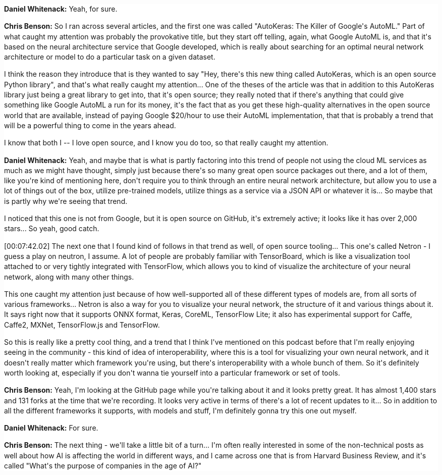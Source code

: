 **Daniel Whitenack:** Yeah, for sure.

**Chris Benson:** So I ran across several articles, and the first one was called "AutoKeras: The Killer of Google's AutoML." Part of what caught my attention was probably the provokative title, but they start off telling, again, what Google AutoML is, and that it's based on the neural architecture service that Google developed, which is really about searching for an optimal neural network architecture or model to do a particular task on a given dataset.

I think the reason they introduce that is they wanted to say "Hey, there's this new thing called AutoKeras, which is an open source Python library", and that's what really caught my attention... One of the theses of the article was that in addition to this AutoKeras library just being a great library to get into, that it's open source; they really noted that if there's anything that could give something like Google AutoML a run for its money, it's the fact that as you get these high-quality alternatives in the open source world that are available, instead of paying Google $20/hour to use their AutoML implementation, that that is probably a trend that will be a powerful thing to come in the years ahead.

I know that both I -- I love open source, and I know you do too, so that really caught my attention.

**Daniel Whitenack:** Yeah, and maybe that is what is partly factoring into this trend of people not using the cloud ML services as much as we might have thought, simply just because there's so many great open source packages out there, and a lot of them, like you're kind of mentioning here, don't require you to think through an entire neural network architecture, but allow you to use a lot of things out of the box, utilize pre-trained models, utilize things as a service via a JSON API or whatever it is... So maybe that is partly why we're seeing that trend.

I noticed that this one is not from Google, but it is open source on GitHub, it's extremely active; it looks like it has over 2,000 stars... So yeah, good catch.

\[00:07:42.02\] The next one that I found kind of follows in that trend as well, of open source tooling... This one's called Netron - I guess a play on neutron, I assume. A lot of people are probably familiar with TensorBoard, which is like a visualization tool attached to or very tightly integrated with TensorFlow, which allows you to kind of visualize the architecture of your neural network, along with many other things.

This one caught my attention just because of how well-supported all of these different types of models are, from all sorts of various frameworks... Netron is also a way for you to visualize your neural network, the structure of it and various things about it. It says right now that it supports ONNX format, Keras, CoreML, TensorFlow Lite; it also has experimental support for Caffe, Caffe2, MXNet, TensorFlow.js and TensorFlow.

So this is really like a pretty cool thing, and a trend that I think I've mentioned on this podcast before that I'm really enjoying seeing in the community - this kind of idea of interoperability, where this is a tool for visualizing your own neural network, and it doesn't really matter which framework you're using, but there's interoperability with a whole bunch of them. So it's definitely worth looking at, especially if you don't wanna tie yourself into a particular framework or set of tools.

**Chris Benson:** Yeah, I'm looking at the GitHub page while you're talking about it and it looks pretty great. It has almost 1,400 stars and 131 forks at the time that we're recording. It looks very active in terms of there's a lot of recent updates to it... So in addition to all the different frameworks it supports, with models and stuff, I'm definitely gonna try this one out myself.

**Daniel Whitenack:** For sure.

**Chris Benson:** The next thing - we'll take a little bit of a turn... I'm often really interested in some of the non-technical posts as well about how AI is affecting the world in different ways, and I came across one that is from Harvard Business Review, and it's called "What's the purpose of companies in the age of AI?"
